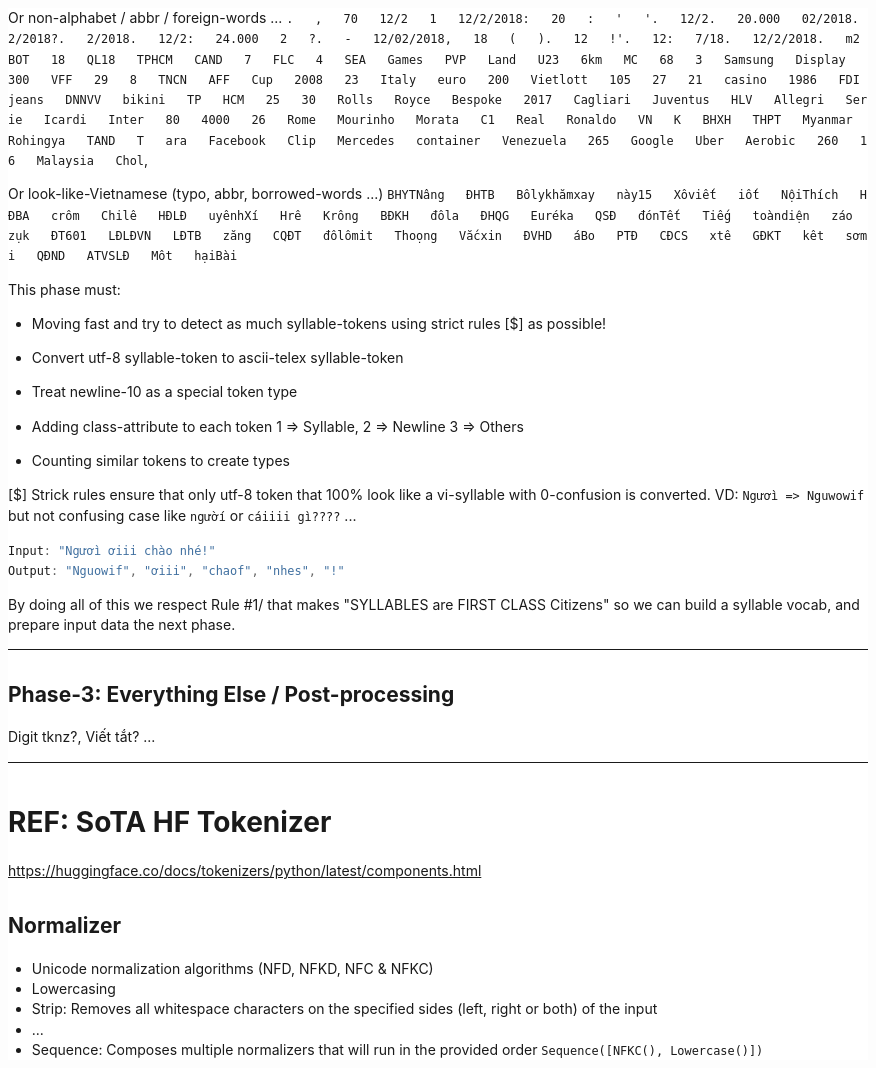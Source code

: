 Or non-alphabet / abbr / foreign-words ... `.   ,   70   12/2   1   12/2/2018:   20   :   '   '.   12/2.   20.000   02/2018.   2/2018?.   2/2018.   12/2:   24.000   2   ?.   -   12/02/2018,   18   (   ).   12   !'.   12:   7/18.   12/2/2018.   m2   BOT   18   QL18   TPHCM   CAND   7   FLC   4   SEA   Games   PVP   Land   U23   6km   MC   68   3   Samsung   Display   300   VFF   29   8   TNCN   AFF   Cup   2008   23   Italy   euro   200   Vietlott   105   27   21   casino   1986   FDI   jeans   DNNVV   bikini   TP   HCM   25   30   Rolls   Royce   Bespoke   2017   Cagliari   Juventus   HLV   Allegri   Serie   Icardi   Inter   80   4000   26   Rome   Mourinho   Morata   C1   Real   Ronaldo   VN   K   BHXH   THPT   Myanmar   Rohingya   TAND   T   ara   Facebook   Clip   Mercedes   container   Venezuela   265   Google   Uber   Aerobic   260   16   Malaysia   Chol`,

Or look-like-Vietnamese (typo, abbr, borrowed-words ...) `BHYTNâng   ĐHTB   Bôlykhămxay   này15   Xôviết   iốt   NộiThích   HĐBA   crôm   Chilê   HĐLĐ   uyênhXí   Hrê   Krông   BĐKH   đôla   ĐHQG   Euréka   QSĐ   đónTết   Tiếg   toàndiện   záo   zụk   ĐT601   LĐLĐVN   LĐTB   zăng   CQĐT   đôlômit   Thoọng   Vắcxin   ĐVHD   áBo   PTĐ   CĐCS   xtê   GĐKT   kêt   sơmi   QĐND   ATVSLĐ   Môt   hạiBài`


This phase must:

* Moving fast and try to detect as much syllable-tokens using strict rules [$] as possible!

* Convert utf-8 syllable-token to ascii-telex syllable-token

* Treat newline-10 as a special token type

* Adding class-attribute to each token 1 => Syllable, 2 => Newline 3 => Others

* Counting similar tokens to create types

[$] Strick rules ensure that only utf-8 token that 100% look like a vi-syllable with 0-confusion is converted. VD: `Ngươì => Nguwowif` but not confusing case like `ngườí` or `cáiiii gì????` ...

```js
Input: "Ngươì ơiii chào nhé!"
Output: "Nguowif", "ơiii", "chaof", "nhes", "!"
```

By doing all of this we respect Rule #1/ that makes "SYLLABLES are FIRST CLASS Citizens" so we can build a syllable vocab, and prepare input data the next phase.

- - -

## Phase-3: Everything Else / Post-processing

Digit tknz?, Viết tắt? ...

- - - 

# REF: SoTA HF Tokenizer
https://huggingface.co/docs/tokenizers/python/latest/components.html

## Normalizer
* Unicode normalization algorithms (NFD, NFKD, NFC & NFKC)
* Lowercasing
* Strip: Removes all whitespace characters on the specified sides (left, right or both) of the input
* ...
* Sequence: Composes multiple normalizers that will run in the provided order 
	`Sequence([NFKC(), Lowercase()])`
